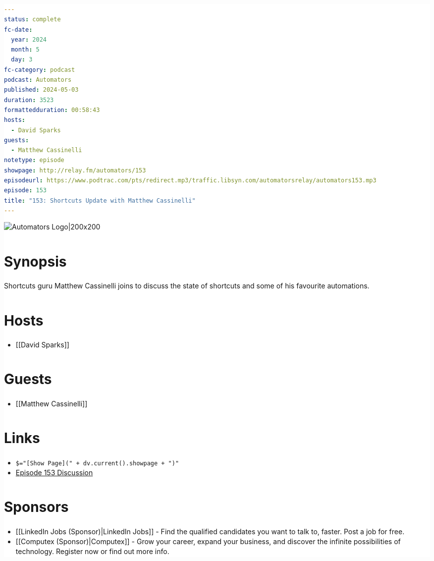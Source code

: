 ```yaml
---
status: complete
fc-date:
  year: 2024
  month: 5
  day: 3
fc-category: podcast
podcast: Automators
published: 2024-05-03
duration: 3523
formattedduration: 00:58:43
hosts:
  - David Sparks
guests:
  - Matthew Cassinelli
notetype: episode
showpage: http://relay.fm/automators/153
episodeurl: https://www.podtrac.com/pts/redirect.mp3/traffic.libsyn.com/automatorsrelay/automators153.mp3
episode: 153
title: "153: Shortcuts Update with Matthew Cassinelli"
---
```

![Automators Logo|200x200](Logo.jpg)

# Synopsis
Shortcuts guru Matthew Cassinelli joins to discuss the state of shortcuts and some of his favourite automations.

# Hosts
- [[David Sparks]]
# Guests
- [[Matthew Cassinelli]]

# Links
- `$="[Show Page](" + dv.current().showpage + ")"`
- [Episode 153 Discussion](https://talk.automators.fm/t/153-shortcuts-update-with-matthew-cassinelli/17562)

# Sponsors
- [[LinkedIn Jobs (Sponsor)|LinkedIn Jobs]] - Find the qualified candidates you want to talk to, faster. Post a job for free.
- [[Computex (Sponsor)|Computex]] - Grow your career, expand your business, and discover the infinite possibilities of technology. Register now or find out more info.
